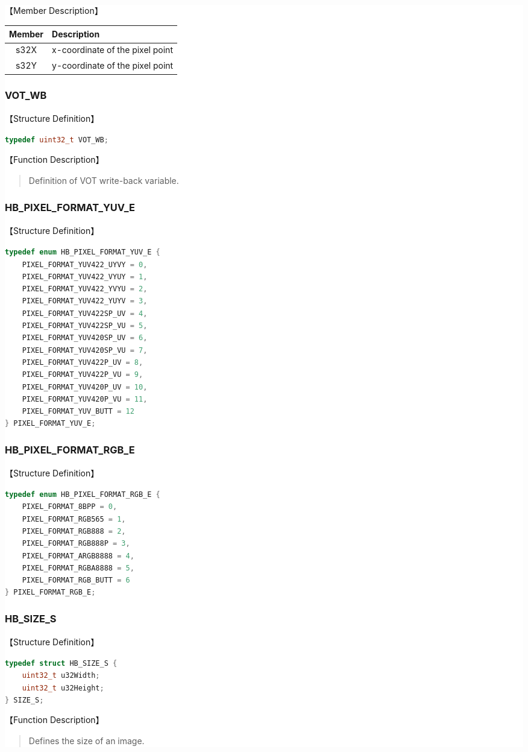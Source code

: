 【Member Description】

| Member | Description       |
| :---:  | :---------------- |
| s32X   | x-coordinate of the pixel point |
| s32Y   | y-coordinate of the pixel point |

### VOT_WB
【Structure Definition】
```C
typedef uint32_t VOT_WB;
```
【Function Description】
> Definition of VOT write-back variable.

### HB_PIXEL_FORMAT_YUV_E
【Structure Definition】
```C
typedef enum HB_PIXEL_FORMAT_YUV_E {
    PIXEL_FORMAT_YUV422_UYVY = 0,
    PIXEL_FORMAT_YUV422_VYUY = 1,
    PIXEL_FORMAT_YUV422_YVYU = 2,
    PIXEL_FORMAT_YUV422_YUYV = 3,
    PIXEL_FORMAT_YUV422SP_UV = 4,
    PIXEL_FORMAT_YUV422SP_VU = 5,
    PIXEL_FORMAT_YUV420SP_UV = 6,
    PIXEL_FORMAT_YUV420SP_VU = 7,
    PIXEL_FORMAT_YUV422P_UV = 8,
    PIXEL_FORMAT_YUV422P_VU = 9,
    PIXEL_FORMAT_YUV420P_UV = 10,
    PIXEL_FORMAT_YUV420P_VU = 11,
    PIXEL_FORMAT_YUV_BUTT = 12
} PIXEL_FORMAT_YUV_E;
```

### HB_PIXEL_FORMAT_RGB_E
【Structure Definition】
```C
typedef enum HB_PIXEL_FORMAT_RGB_E {
    PIXEL_FORMAT_8BPP = 0,
    PIXEL_FORMAT_RGB565 = 1,
    PIXEL_FORMAT_RGB888 = 2,
    PIXEL_FORMAT_RGB888P = 3,
    PIXEL_FORMAT_ARGB8888 = 4,
    PIXEL_FORMAT_RGBA8888 = 5,
    PIXEL_FORMAT_RGB_BUTT = 6
} PIXEL_FORMAT_RGB_E;
```

### HB_SIZE_S
【Structure Definition】
```C
typedef struct HB_SIZE_S {
    uint32_t u32Width;
    uint32_t u32Height;
} SIZE_S;

```
【Function Description】
> Defines the size of an image.
